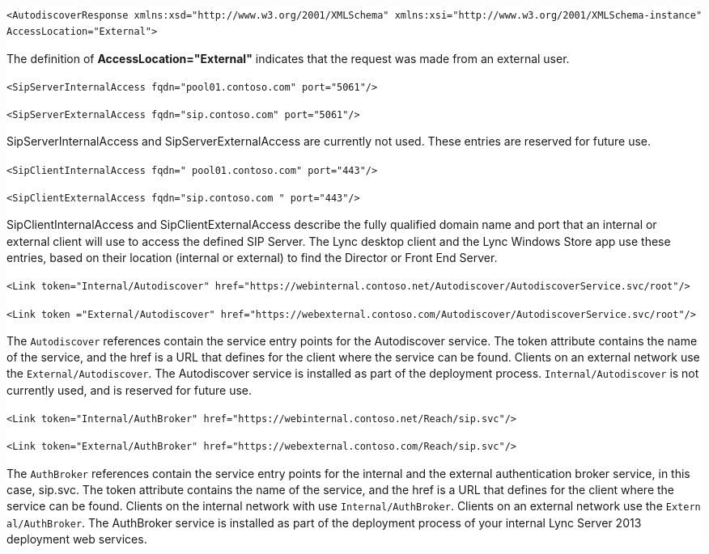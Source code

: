 ```
<AutodiscoverResponse xmlns:xsd="http://www.w3.org/2001/XMLSchema" xmlns:xsi="http://www.w3.org/2001/XMLSchema-instance" AccessLocation="External">
```

The definition of **AccessLocation="External"** indicates that the request was made from an external user. 
  
```
<SipServerInternalAccess fqdn="pool01.contoso.com" port="5061"/>
```

```
<SipServerExternalAccess fqdn="sip.contoso.com" port="5061"/>
```

SipServerInternalAccess and SipServerExternalAccess are currently not used. These entries are reserved for future use.
  
```
<SipClientInternalAccess fqdn=" pool01.contoso.com" port="443"/>
```

```
<SipClientExternalAccess fqdn="sip.contoso.com " port="443"/>
```

SipClientInternalAccess and SipClientExternalAccess describe the fully qualified domain name and port that an internal or external client will use to access the defined SIP Server. The Lync desktop client and the Lync Windows Store app use these entries, based on their location (internal or external) to find the Director or Front End Server.
  
```
<Link token="Internal/Autodiscover" href="https://webinternal.contoso.net/Autodiscover/AutodiscoverService.svc/root"/>
```

```
<Link token ="External/Autodiscover" href="https://webexternal.contoso.com/Autodiscover/AutodiscoverService.svc/root"/>
```

The  `Autodiscover` references contain the service entry points for the Autodiscover service. The token attribute contains the name of the service, and the href is a URL that defines for the client where the service can be found. Clients on an external network use the  `External/Autodiscover`. The Autodiscover service is installed as part of the deployment process.  `Internal/Autodiscover` is not currently used, and is reserved for future use. 
  
```
<Link token="Internal/AuthBroker" href="https://webinternal.contoso.net/Reach/sip.svc"/>
```

```
<Link token="External/AuthBroker" href="https://webexternal.contoso.com/Reach/sip.svc"/>
```

The  `AuthBroker` references contain the service entry points for the internal and the external authentication broker service, in this case, sip.svc. The token attribute contains the name of the service, and the href is a URL that defines for the client where the service can be found. Clients on the internal network with use  `Internal/AuthBroker`. Clients on an external network use the  `External/AuthBroker`. The AuthBroker service is installed as part of the deployment process of your internal Lync Server 2013 deployment web services.
  